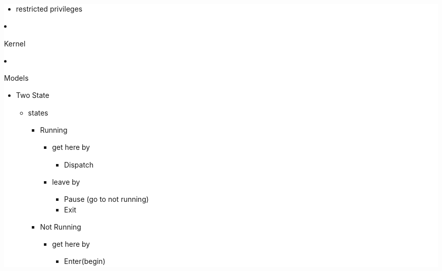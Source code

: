 <ul>
<li>restricted privileges</li>
</ul>
</li>

<li>
<p>Kernel</p>
</li>
</ul>
</li>
</ul>
</li>

<li>
<p>Models</p>

<ul>
<li>
<p>Two State</p>

<ul>
<li>
<p>states</p>

<ul>
<li>
<p>Running</p>

<ul>
<li>
<p>get here by</p>

<ul>
<li>Dispatch</li>
</ul>
</li>

<li>
<p>leave by</p>

<ul>
<li>Pause (go to not running)</li>

<li>Exit</li>
</ul>
</li>
</ul>
</li>

<li>
<p>Not Running</p>

<ul>
<li>
<p>get here by</p>

<ul>
<li>Enter(begin)</li>
